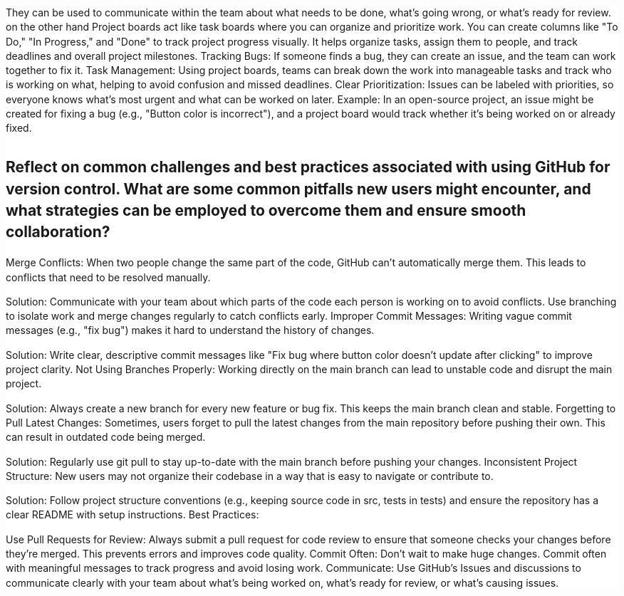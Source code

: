 They can be used to communicate within the team about what needs to be done, what’s going wrong, or what’s ready for review.
on the other hand Project boards act like task boards where you can organize and prioritize work. You can create columns like "To Do," "In Progress," and "Done" to track project progress visually.
It helps organize tasks, assign them to people, and track deadlines and overall project milestones.
Tracking Bugs: If someone finds a bug, they can create an issue, and the team can work together to fix it.
Task Management: Using project boards, teams can break down the work into manageable tasks and track who is working on what, helping to avoid confusion and missed deadlines.
Clear Prioritization: Issues can be labeled with priorities, so everyone knows what’s most urgent and what can be worked on later.
Example: In an open-source project, an issue might be created for fixing a bug (e.g., "Button color is incorrect"), and a project board would track whether it’s being worked on or already fixed.


## Reflect on common challenges and best practices associated with using GitHub for version control. What are some common pitfalls new users might encounter, and what strategies can be employed to overcome them and ensure smooth collaboration?
Merge Conflicts: When two people change the same part of the code, GitHub can’t automatically merge them. This leads to conflicts that need to be resolved manually.

Solution: Communicate with your team about which parts of the code each person is working on to avoid conflicts. Use branching to isolate work and merge changes regularly to catch conflicts early.
Improper Commit Messages: Writing vague commit messages (e.g., "fix bug") makes it hard to understand the history of changes.

Solution: Write clear, descriptive commit messages like "Fix bug where button color doesn’t update after clicking" to improve project clarity.
Not Using Branches Properly: Working directly on the main branch can lead to unstable code and disrupt the main project.

Solution: Always create a new branch for every new feature or bug fix. This keeps the main branch clean and stable.
Forgetting to Pull Latest Changes: Sometimes, users forget to pull the latest changes from the main repository before pushing their own. This can result in outdated code being merged.

Solution: Regularly use git pull to stay up-to-date with the main branch before pushing your changes.
Inconsistent Project Structure: New users may not organize their codebase in a way that is easy to navigate or contribute to.

Solution: Follow project structure conventions (e.g., keeping source code in src, tests in tests) and ensure the repository has a clear README with setup instructions.
Best Practices:

Use Pull Requests for Review: Always submit a pull request for code review to ensure that someone checks your changes before they’re merged. This prevents errors and improves code quality.
Commit Often: Don’t wait to make huge changes. Commit often with meaningful messages to track progress and avoid losing work.
Communicate: Use GitHub’s Issues and discussions to communicate clearly with your team about what’s being worked on, what’s ready for review, or what’s causing issues.
